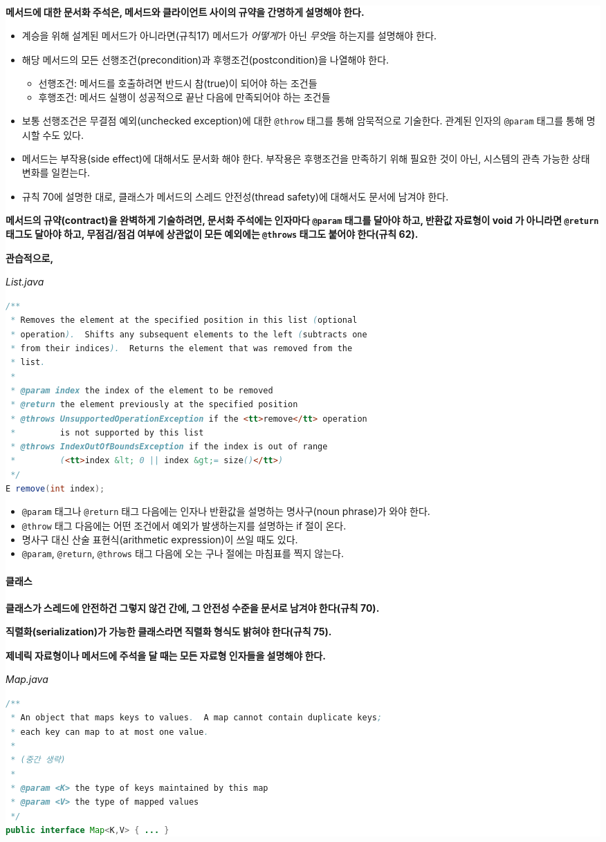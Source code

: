 **메서드에 대한 문서화 주석은, 메서드와 클라이언트 사이의 규약을 간명하게 설명해야 한다.**

- 계승을 위해 설계된 메서드가 아니라면(규칙17) 메서드가 *어떻게*가 아닌 *무엇*을 하는지를 설명해야 한다.
- 해당 메서드의 모든 선행조건(precondition)과 후행조건(postcondition)을 나열해야 한다.
  - 선행조건: 메서드를 호출하려면 반드시 참(true)이 되어야 하는 조건들
  - 후행조건: 메서드 실행이 성공적으로 끝난 다음에 만족되어야 하는 조건들
- 보통 선행조건은 무결점 예외(unchecked exception)에 대한 `@throw` 태그를 통해 암묵적으로 기술한다. 관계된 인자의 `@param` 태그를 통해 명시할 수도 있다.


- 메서드는 부작용(side effect)에 대해서도 문서화 해야 한다. 부작용은 후행조건을 만족하기 위해 필요한 것이 아닌, 시스템의 관측 가능한 상태 변화를 일컫는다.
- 규칙 70에 설명한 대로, 클래스가 메서드의 스레드 안전성(thread safety)에 대해서도 문서에 남겨야 한다.


**메서드의 규약(contract)을 완벽하게 기술하려면, 문서화 주석에는 인자마다 `@param` 태그를 달아야 하고, 반환값 자료형이 void 가 아니라면 `@return` 태그도 달아야 하고, 무점검/점검 여부에 상관없이 모든 예외에는 `@throws` 태그도 붙어야 한다(규칙 62).**

**관습적으로,**

*List.java*

```java
/**
 * Removes the element at the specified position in this list (optional
 * operation).  Shifts any subsequent elements to the left (subtracts one
 * from their indices).  Returns the element that was removed from the
 * list.
 *
 * @param index the index of the element to be removed
 * @return the element previously at the specified position
 * @throws UnsupportedOperationException if the <tt>remove</tt> operation
 *         is not supported by this list
 * @throws IndexOutOfBoundsException if the index is out of range
 *         (<tt>index &lt; 0 || index &gt;= size()</tt>)
 */
E remove(int index);
```

- `@param` 태그나 `@return` 태그 다음에는 인자나 반환값을 설명하는 명사구(noun phrase)가 와야 한다.
- `@throw` 태그 다음에는 어떤 조건에서 예외가 발생하는지를 설명하는 if 절이 온다.
- 명사구 대신 산술 표현식(arithmetic expression)이 쓰일 때도 있다.
- `@param`, `@return`, `@throws` 태그 다음에 오는 구나 절에는 마침표를 찍지 않는다.

#### 클래스

**클래스가 스레드에 안전하건 그렇지 않건 간에, 그 안전성 수준을 문서로 남겨야 한다(규칙 70).**

**직렬화(serialization)가 가능한 클래스라면 직렬화 형식도 밝혀야 한다(규칙 75).**

**제네릭 자료형이나 메서드에 주석을 달 때는 모든 자료형 인자들을 설명해야 한다.**

*Map.java*

```java
/**
 * An object that maps keys to values.  A map cannot contain duplicate keys;
 * each key can map to at most one value.
 *
 * (중간 생략)
 *
 * @param <K> the type of keys maintained by this map
 * @param <V> the type of mapped values
 */
public interface Map<K,V> { ... }
```
